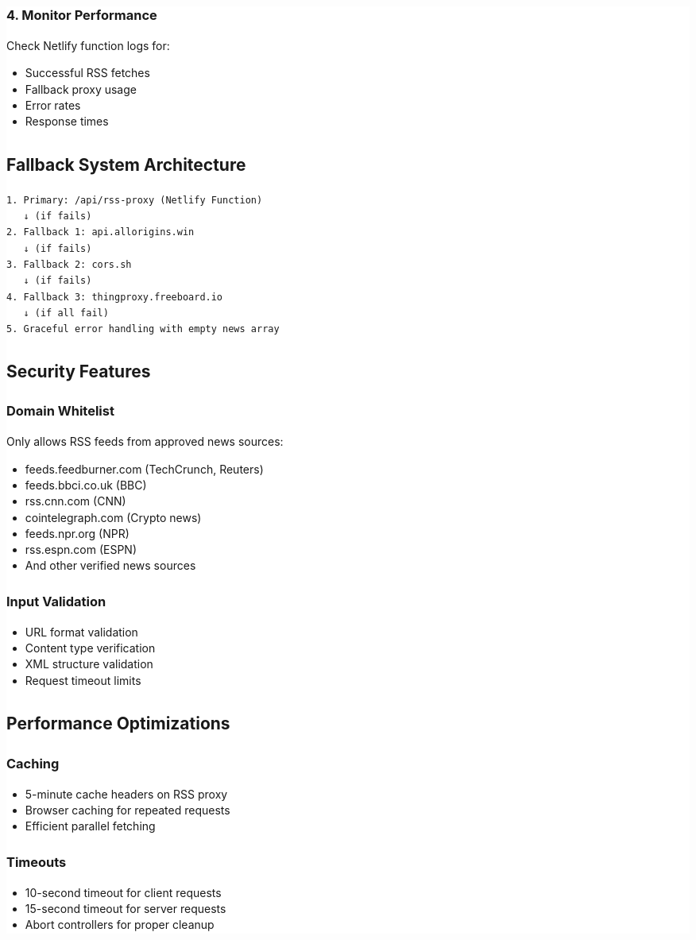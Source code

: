 ### 4. Monitor Performance
Check Netlify function logs for:
- Successful RSS fetches
- Fallback proxy usage
- Error rates
- Response times

## Fallback System Architecture

```
1. Primary: /api/rss-proxy (Netlify Function)
   ↓ (if fails)
2. Fallback 1: api.allorigins.win
   ↓ (if fails)
3. Fallback 2: cors.sh
   ↓ (if fails)
4. Fallback 3: thingproxy.freeboard.io
   ↓ (if all fail)
5. Graceful error handling with empty news array
```

## Security Features

### Domain Whitelist
Only allows RSS feeds from approved news sources:
- feeds.feedburner.com (TechCrunch, Reuters)
- feeds.bbci.co.uk (BBC)
- rss.cnn.com (CNN)
- cointelegraph.com (Crypto news)
- feeds.npr.org (NPR)
- rss.espn.com (ESPN)
- And other verified news sources

### Input Validation
- URL format validation
- Content type verification
- XML structure validation
- Request timeout limits

## Performance Optimizations

### Caching
- 5-minute cache headers on RSS proxy
- Browser caching for repeated requests
- Efficient parallel fetching

### Timeouts
- 10-second timeout for client requests
- 15-second timeout for server requests
- Abort controllers for proper cleanup
